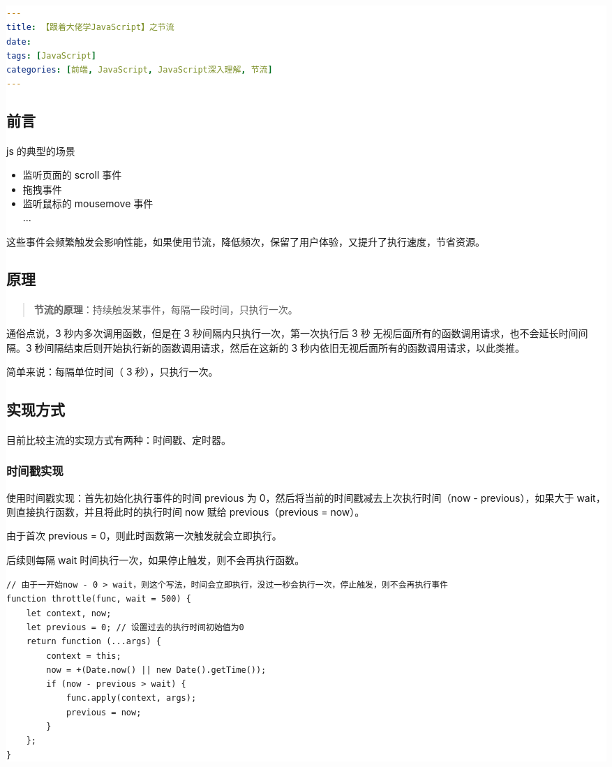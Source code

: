```yaml
---
title: 【跟着大佬学JavaScript】之节流
date:
tags: [JavaScript]
categories: [前端, JavaScript, JavaScript深入理解, 节流]
---
```


## 前言

js 的典型的场景

- 监听页面的 scroll 事件
- 拖拽事件
- 监听鼠标的 mousemove 事件  
  ...

这些事件会频繁触发会影响性能，如果使用节流，降低频次，保留了用户体验，又提升了执行速度，节省资源。

## 原理

> **节流的原理**：持续触发某事件，每隔一段时间，只执行一次。

通俗点说，3 秒内多次调用函数，但是在 3 秒间隔内只执行一次，第一次执行后 3 秒 无视后面所有的函数调用请求，也不会延长时间间隔。3 秒间隔结束后则开始执行新的函数调用请求，然后在这新的 3 秒内依旧无视后面所有的函数调用请求，以此类推。

简单来说：每隔单位时间（ 3 秒），只执行一次。

## 实现方式

目前比较主流的实现方式有两种：时间戳、定时器。

### 时间戳实现

使用时间戳实现：首先初始化执行事件的时间 previous 为 0，然后将当前的时间戳减去上次执行时间（now - previous），如果大于 wait，则直接执行函数，并且将此时的执行时间 now 赋给 previous（previous = now）。

由于首次 previous = 0，则此时函数第一次触发就会立即执行。

后续则每隔 wait 时间执行一次，如果停止触发，则不会再执行函数。

```
// 由于一开始now - 0 > wait，则这个写法，时间会立即执行，没过一秒会执行一次，停止触发，则不会再执行事件
function throttle(func, wait = 500) {
    let context, now;
    let previous = 0; // 设置过去的执行时间初始值为0
    return function (...args) {
        context = this;
        now = +(Date.now() || new Date().getTime());
        if (now - previous > wait) {
            func.apply(context, args);
            previous = now;
        }
    };
}
```
